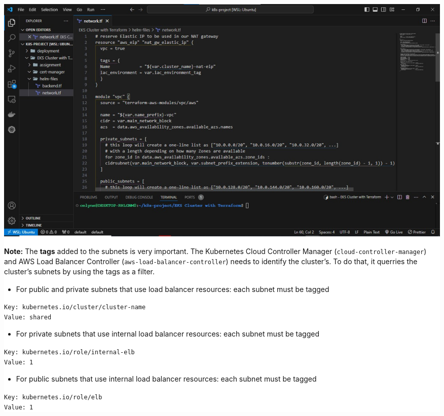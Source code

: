 ![](image/vpc.jpg)

**Note:** The **tags** added to the subnets is very important. The Kubernetes Cloud Controller Manager (`cloud-controller-manager`) and AWS Load Balancer Controller (`aws-load-balancer-controller`) needs to identify the cluster’s. To do that, it querries the cluster’s subnets by using the tags as a filter.

- For public and private subnets that use load balancer resources: each subnet must be tagged

```hcl
Key: kubernetes.io/cluster/cluster-name
Value: shared
```

- For private subnets that use internal load balancer resources: each subnet must be tagged

```hcl
Key: kubernetes.io/role/internal-elb
Value: 1
```

- For public subnets that use internal load balancer resources: each subnet must be tagged

```hcl
Key: kubernetes.io/role/elb
Value: 1
```
